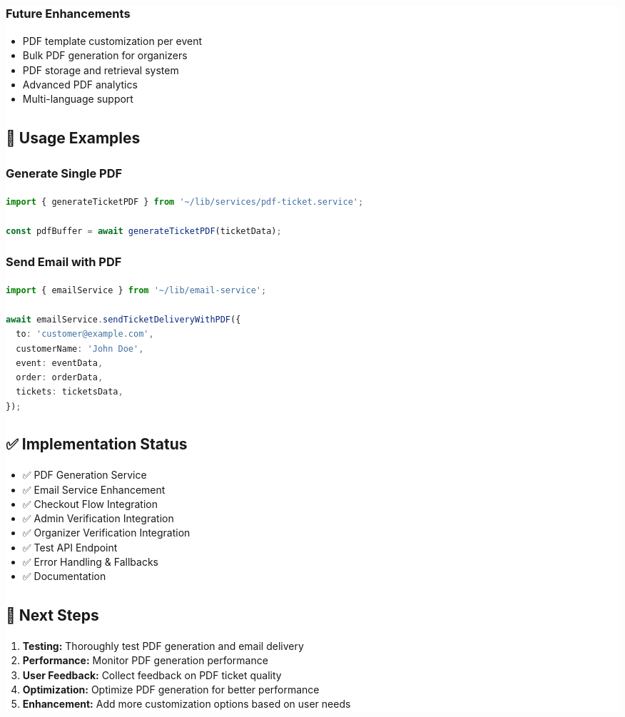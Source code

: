 ### Future Enhancements
- PDF template customization per event
- Bulk PDF generation for organizers
- PDF storage and retrieval system
- Advanced PDF analytics
- Multi-language support

## 📝 Usage Examples

### Generate Single PDF
```typescript
import { generateTicketPDF } from '~/lib/services/pdf-ticket.service';

const pdfBuffer = await generateTicketPDF(ticketData);
```

### Send Email with PDF
```typescript
import { emailService } from '~/lib/email-service';

await emailService.sendTicketDeliveryWithPDF({
  to: 'customer@example.com',
  customerName: 'John Doe',
  event: eventData,
  order: orderData,
  tickets: ticketsData,
});
```

## ✅ Implementation Status

- ✅ PDF Generation Service
- ✅ Email Service Enhancement
- ✅ Checkout Flow Integration
- ✅ Admin Verification Integration
- ✅ Organizer Verification Integration
- ✅ Test API Endpoint
- ✅ Error Handling & Fallbacks
- ✅ Documentation

## 🎯 Next Steps

1. **Testing:** Thoroughly test PDF generation and email delivery
2. **Performance:** Monitor PDF generation performance
3. **User Feedback:** Collect feedback on PDF ticket quality
4. **Optimization:** Optimize PDF generation for better performance
5. **Enhancement:** Add more customization options based on user needs
